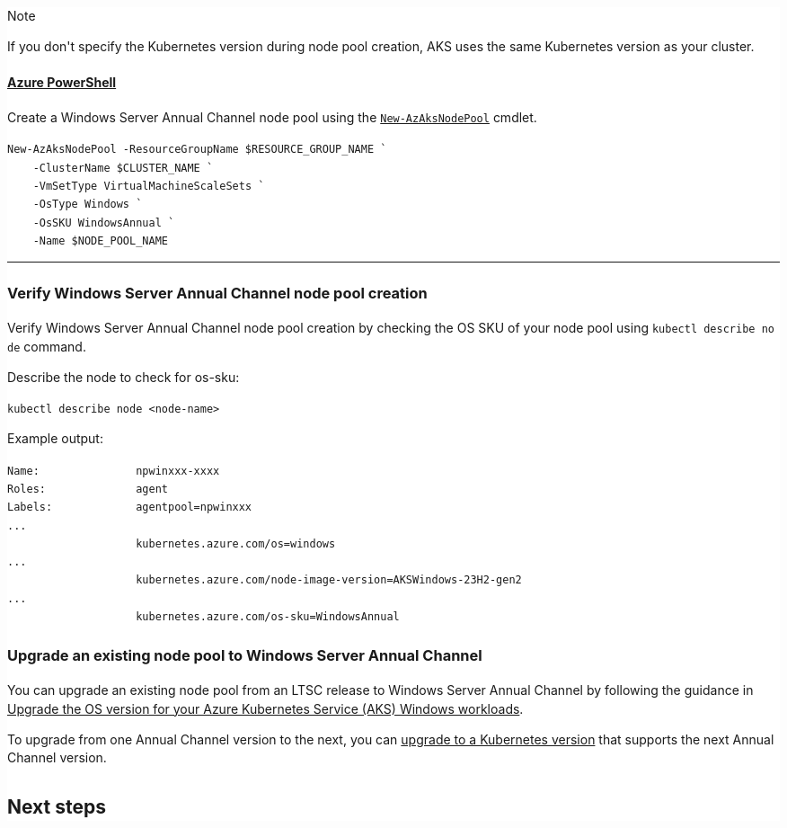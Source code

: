 > [!NOTE]
> If you don't specify the Kubernetes version during node pool creation, AKS uses the same Kubernetes version as your cluster.

#### [Azure PowerShell](#tab/azure-powershell)

Create a Windows Server Annual Channel node pool using the [`New-AzAksNodePool`][new-azaksnodepool] cmdlet.

```azurepowershell
New-AzAksNodePool -ResourceGroupName $RESOURCE_GROUP_NAME `
    -ClusterName $CLUSTER_NAME `
    -VmSetType VirtualMachineScaleSets `
    -OsType Windows `
    -OsSKU WindowsAnnual `
    -Name $NODE_POOL_NAME
```

---

### Verify Windows Server Annual Channel node pool creation

Verify Windows Server Annual Channel node pool creation by checking the OS SKU of your node pool using `kubectl describe node` command.

Describe the node to check for os-sku:

```shell
kubectl describe node <node-name>
```

Example output:

```output
Name:               npwinxxx-xxxx
Roles:              agent
Labels:             agentpool=npwinxxx
...
                    kubernetes.azure.com/os=windows
...
                    kubernetes.azure.com/node-image-version=AKSWindows-23H2-gen2
...
                    kubernetes.azure.com/os-sku=WindowsAnnual
```

### Upgrade an existing node pool to Windows Server Annual Channel

You can upgrade an existing node pool from an LTSC release to Windows Server Annual Channel by following the guidance in [Upgrade the OS version for your Azure Kubernetes Service (AKS) Windows workloads][upgrade-windows-os].

To upgrade from one Annual Channel version to the next, you can [upgrade to a Kubernetes version][upgrade-aks-cluster] that supports the next Annual Channel version.

## Next steps


[windows-best-practices]: ./windows-best-practices.md
[windows-FAQ]: ./windows-faq.yml
[upgrade-aks-cluster]: ./upgrade-aks-cluster.md
[upgrade-windows-os]: ./upgrade-windows-os.md
[install-azure-cli]: /cli/azure/install-azure-cli
[az-extension-add]: /cli/azure/azure-cli-extensions-overview#add-extensions
[az-extension-update]: /cli/azure/azure-cli-extensions-overview#update-extensions
[az-feature-register]: /cli/azure/feature#az_feature_register
[az-feature-show]: /cli/azure/feature#az_feature_show
[az-provider-register]: /cli/azure/provider#az_provider_register
[az-aks-nodepool-add]: /cli/azure/aks/nodepool#az-aks-nodepool-add
[new-azaksnodepool]: /powershell/module/az.aks/new-azaksnodepool
[release-notes]: https://github.com/Azure/AKS/releases